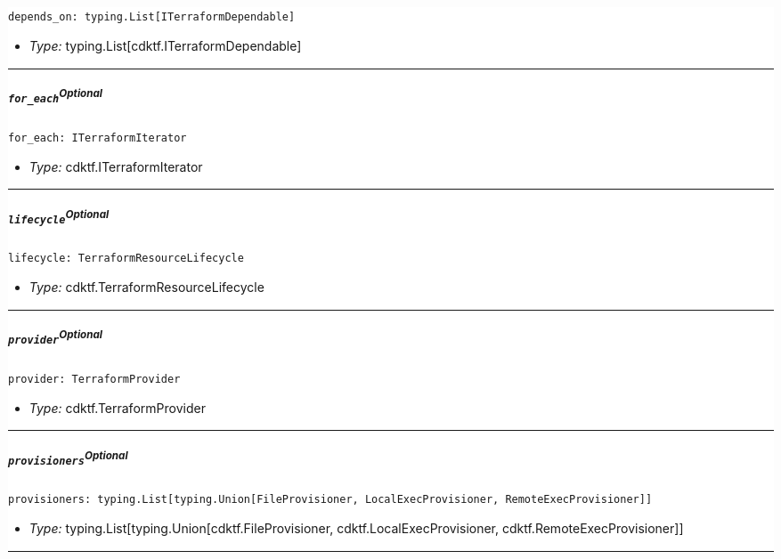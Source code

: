 ```python
depends_on: typing.List[ITerraformDependable]
```

- *Type:* typing.List[cdktf.ITerraformDependable]

---

##### `for_each`<sup>Optional</sup> <a name="for_each" id="@ithings/cdktf-provider-openstack.dataOpenstackContainerinfraClustertemplateV1.DataOpenstackContainerinfraClustertemplateV1Config.property.forEach"></a>

```python
for_each: ITerraformIterator
```

- *Type:* cdktf.ITerraformIterator

---

##### `lifecycle`<sup>Optional</sup> <a name="lifecycle" id="@ithings/cdktf-provider-openstack.dataOpenstackContainerinfraClustertemplateV1.DataOpenstackContainerinfraClustertemplateV1Config.property.lifecycle"></a>

```python
lifecycle: TerraformResourceLifecycle
```

- *Type:* cdktf.TerraformResourceLifecycle

---

##### `provider`<sup>Optional</sup> <a name="provider" id="@ithings/cdktf-provider-openstack.dataOpenstackContainerinfraClustertemplateV1.DataOpenstackContainerinfraClustertemplateV1Config.property.provider"></a>

```python
provider: TerraformProvider
```

- *Type:* cdktf.TerraformProvider

---

##### `provisioners`<sup>Optional</sup> <a name="provisioners" id="@ithings/cdktf-provider-openstack.dataOpenstackContainerinfraClustertemplateV1.DataOpenstackContainerinfraClustertemplateV1Config.property.provisioners"></a>

```python
provisioners: typing.List[typing.Union[FileProvisioner, LocalExecProvisioner, RemoteExecProvisioner]]
```

- *Type:* typing.List[typing.Union[cdktf.FileProvisioner, cdktf.LocalExecProvisioner, cdktf.RemoteExecProvisioner]]

---